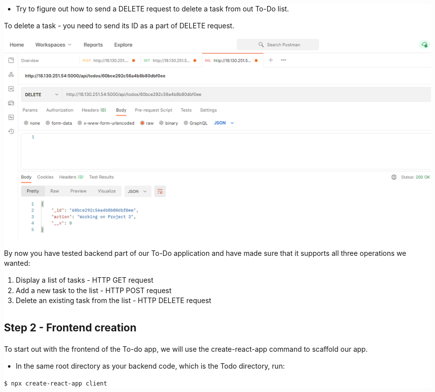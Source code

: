 * Try to figure out how to send a DELETE request to delete a task from out To-Do list.

To delete a task - you need to send its ID as a part of DELETE request.

![DELETE request](images/Project3/Project3-Step1-deleterequest.png)

By now you have tested backend part of our To-Do application and have made sure that it supports all three operations we wanted:

1. Display a list of tasks - HTTP GET request
1. Add a new task to the list - HTTP POST request
1. Delete an existing task from the list - HTTP DELETE request

## Step 2 - Frontend creation
To start out with the frontend of the To-do app, we will use the create-react-app command to scaffold our app.

* In the same root directory as your backend code, which is the Todo directory, run:
```
$ npx create-react-app client
```